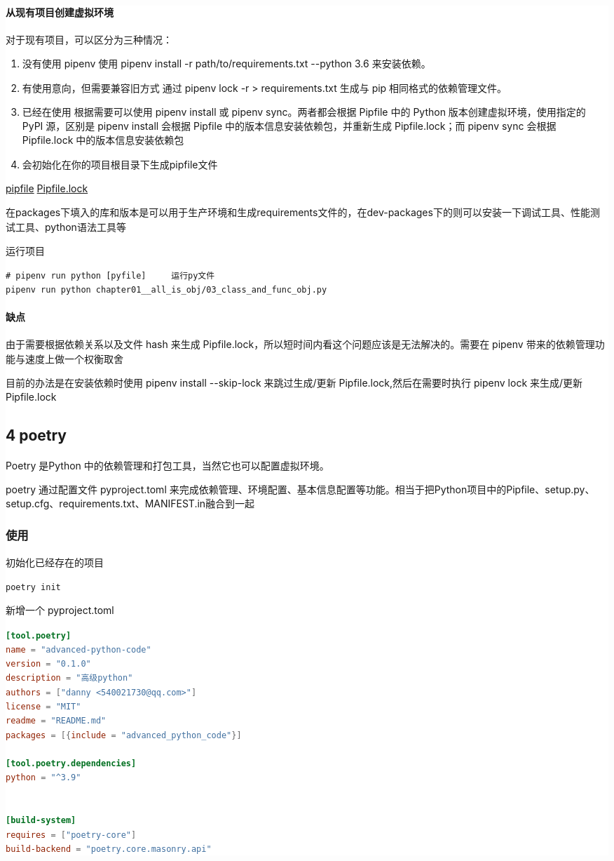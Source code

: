 #### 从现有项目创建虚拟环境
对于现有项目，可以区分为三种情况：

1. 没有使用 pipenv
使用 pipenv install -r path/to/requirements.txt --python 3.6 来安装依赖。

2. 有使用意向，但需要兼容旧方式
通过 pipenv lock -r > requirements.txt 生成与 pip 相同格式的依赖管理文件。

3. 已经在使用
根据需要可以使用 pipenv install 或 pipenv sync。两者都会根据 Pipfile 中的 Python 版本创建虚拟环境，使用指定的 PyPI 源，区别是 pipenv install 会根据 Pipfile 中的版本信息安装依赖包，并重新生成 Pipfile.lock；而 pipenv sync 会根据 Pipfile.lock 中的版本信息安装依赖包

4. 会初始化在你的项目根目录下生成pipfile文件

[pipfile](Pipfile)
[Pipfile.lock](Pipfile.lock)

在packages下填入的库和版本是可以用于生产环境和生成requirements文件的，在dev-packages下的则可以安装一下调试工具、性能测试工具、python语法工具等

运行项目 
```shell
# pipenv run python [pyfile]     运行py文件
pipenv run python chapter01__all_is_obj/03_class_and_func_obj.py
```



#### 缺点
由于需要根据依赖关系以及文件 hash 来生成 Pipfile.lock，所以短时间内看这个问题应该是无法解决的。需要在 pipenv 带来的依赖管理功能与速度上做一个权衡取舍

目前的办法是在安装依赖时使用 pipenv install --skip-lock 来跳过生成/更新 Pipfile.lock,然后在需要时执行 pipenv lock 来生成/更新 Pipfile.lock

## 4 poetry

Poetry 是Python 中的依赖管理和打包工具，当然它也可以配置虚拟环境。

poetry 通过配置文件 pyproject.toml 来完成依赖管理、环境配置、基本信息配置等功能。相当于把Python项目中的Pipfile、setup.py、setup.cfg、requirements.txt、MANIFEST.in融合到一起



### 使用
初始化已经存在的项目
```shell
poetry init
```

新增一个 pyproject.toml
```toml
[tool.poetry]
name = "advanced-python-code"
version = "0.1.0"
description = "高级python"
authors = ["danny <540021730@qq.com>"]
license = "MIT"
readme = "README.md"
packages = [{include = "advanced_python_code"}]

[tool.poetry.dependencies]
python = "^3.9"


[build-system]
requires = ["poetry-core"]
build-backend = "poetry.core.masonry.api"

```
